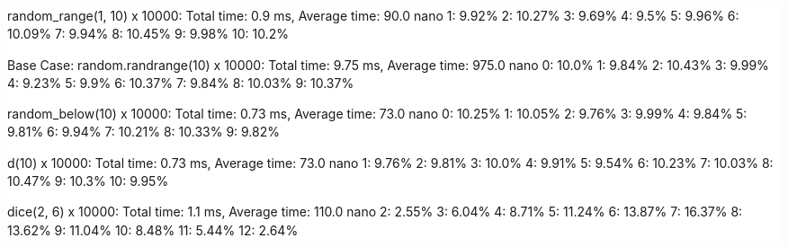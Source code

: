 random_range(1, 10) x 10000: Total time: 0.9 ms, Average time: 90.0 nano
 1: 9.92%
 2: 10.27%
 3: 9.69%
 4: 9.5%
 5: 9.96%
 6: 10.09%
 7: 9.94%
 8: 10.45%
 9: 9.98%
 10: 10.2%

Base Case:
random.randrange(10) x 10000: Total time: 9.75 ms, Average time: 975.0 nano
 0: 10.0%
 1: 9.84%
 2: 10.43%
 3: 9.99%
 4: 9.23%
 5: 9.9%
 6: 10.37%
 7: 9.84%
 8: 10.03%
 9: 10.37%

random_below(10) x 10000: Total time: 0.73 ms, Average time: 73.0 nano
 0: 10.25%
 1: 10.05%
 2: 9.76%
 3: 9.99%
 4: 9.84%
 5: 9.81%
 6: 9.94%
 7: 10.21%
 8: 10.33%
 9: 9.82%

d(10) x 10000: Total time: 0.73 ms, Average time: 73.0 nano
 1: 9.76%
 2: 9.81%
 3: 10.0%
 4: 9.91%
 5: 9.54%
 6: 10.23%
 7: 10.03%
 8: 10.47%
 9: 10.3%
 10: 9.95%

dice(2, 6) x 10000: Total time: 1.1 ms, Average time: 110.0 nano
 2: 2.55%
 3: 6.04%
 4: 8.71%
 5: 11.24%
 6: 13.87%
 7: 16.37%
 8: 13.62%
 9: 11.04%
 10: 8.48%
 11: 5.44%
 12: 2.64%
